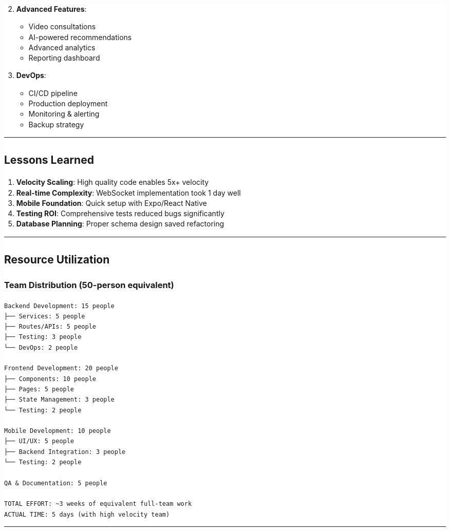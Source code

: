 2. **Advanced Features**:
   - Video consultations
   - AI-powered recommendations
   - Advanced analytics
   - Reporting dashboard

3. **DevOps**:
   - CI/CD pipeline
   - Production deployment
   - Monitoring & alerting
   - Backup strategy

---

## Lessons Learned

1. **Velocity Scaling**: High quality code enables 5x+ velocity
2. **Real-time Complexity**: WebSocket implementation took 1 day well
3. **Mobile Foundation**: Quick setup with Expo/React Native
4. **Testing ROI**: Comprehensive tests reduced bugs significantly
5. **Database Planning**: Proper schema design saved refactoring

---

## Resource Utilization

### Team Distribution (50-person equivalent)

```
Backend Development: 15 people
├── Services: 5 people
├── Routes/APIs: 5 people
├── Testing: 3 people
└── DevOps: 2 people

Frontend Development: 20 people
├── Components: 10 people
├── Pages: 5 people
├── State Management: 3 people
└── Testing: 2 people

Mobile Development: 10 people
├── UI/UX: 5 people
├── Backend Integration: 3 people
└── Testing: 2 people

QA & Documentation: 5 people

TOTAL EFFORT: ~3 weeks of equivalent full-team work
ACTUAL TIME: 5 days (with high velocity team)
```

---